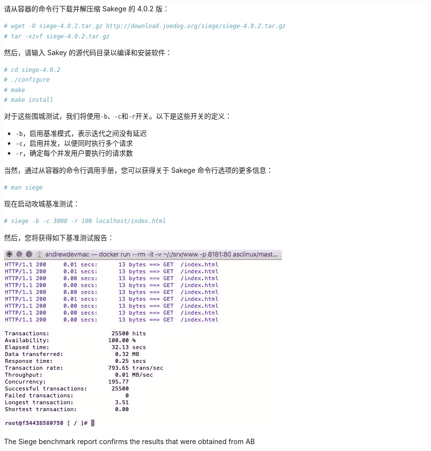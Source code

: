 请从容器的命令行下载并解压缩 Sakege 的 4.0.2 版：

```php
# wget -O siege-4.0.2.tar.gz http://download.joedog.org/siege/siege-4.0.2.tar.gz 
# tar -xzvf siege-4.0.2.tar.gz 
```

然后，请输入 Sakey 的源代码目录以编译和安装软件：

```php
# cd siege-4.0.2 
# ./configure 
# make 
# make install 
```

对于这些围城测试，我们将使用`-b`、`-c`和`-r`开关。以下是这些开关的定义：

*   `-b`，启用基准模式，表示迭代之间没有延迟
*   `-c`，启用并发，以便同时执行多个请求
*   `-r`，确定每个并发用户要执行的请求数

当然，通过从容器的命令行调用手册，您可以获得关于 Sakege 命令行选项的更多信息：

```php
# man siege  
```

现在启动攻城基准测试：

```php
# siege -b -c 3000 -r 100 localhost/index.html 
```

然后，您将获得如下基准测试报告：

![](img/00009.jpeg)

The Siege benchmark report confirms the results that were obtained from AB
